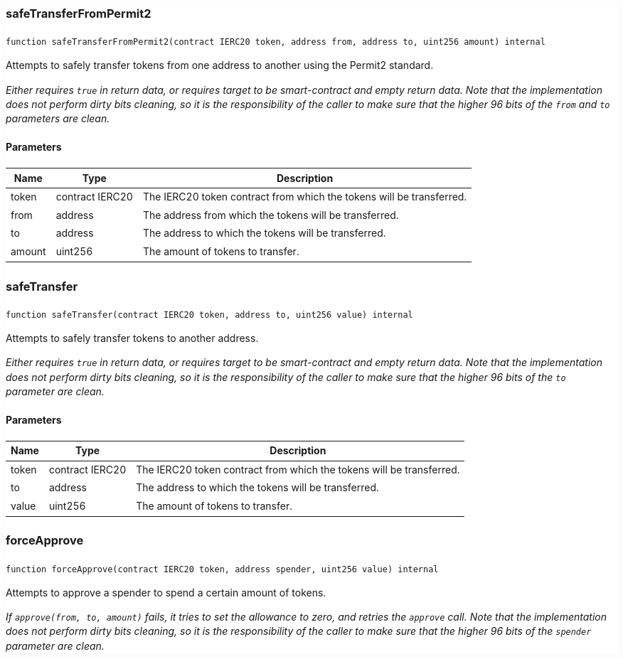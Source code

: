 ### safeTransferFromPermit2

```solidity
function safeTransferFromPermit2(contract IERC20 token, address from, address to, uint256 amount) internal
```
Attempts to safely transfer tokens from one address to another using the Permit2 standard.

_Either requires `true` in return data, or requires target to be smart-contract and empty return data.
Note that the implementation does not perform dirty bits cleaning, so it is the responsibility of
the caller to make sure that the higher 96 bits of the `from` and `to` parameters are clean._

#### Parameters

| Name | Type | Description |
| ---- | ---- | ----------- |
| token | contract IERC20 | The IERC20 token contract from which the tokens will be transferred. |
| from | address | The address from which the tokens will be transferred. |
| to | address | The address to which the tokens will be transferred. |
| amount | uint256 | The amount of tokens to transfer. |

### safeTransfer

```solidity
function safeTransfer(contract IERC20 token, address to, uint256 value) internal
```
Attempts to safely transfer tokens to another address.

_Either requires `true` in return data, or requires target to be smart-contract and empty return data.
Note that the implementation does not perform dirty bits cleaning, so it is the responsibility of
the caller to make sure that the higher 96 bits of the `to` parameter are clean._

#### Parameters

| Name | Type | Description |
| ---- | ---- | ----------- |
| token | contract IERC20 | The IERC20 token contract from which the tokens will be transferred. |
| to | address | The address to which the tokens will be transferred. |
| value | uint256 | The amount of tokens to transfer. |

### forceApprove

```solidity
function forceApprove(contract IERC20 token, address spender, uint256 value) internal
```
Attempts to approve a spender to spend a certain amount of tokens.

_If `approve(from, to, amount)` fails, it tries to set the allowance to zero, and retries the `approve` call.
Note that the implementation does not perform dirty bits cleaning, so it is the responsibility of
the caller to make sure that the higher 96 bits of the `spender` parameter are clean._
